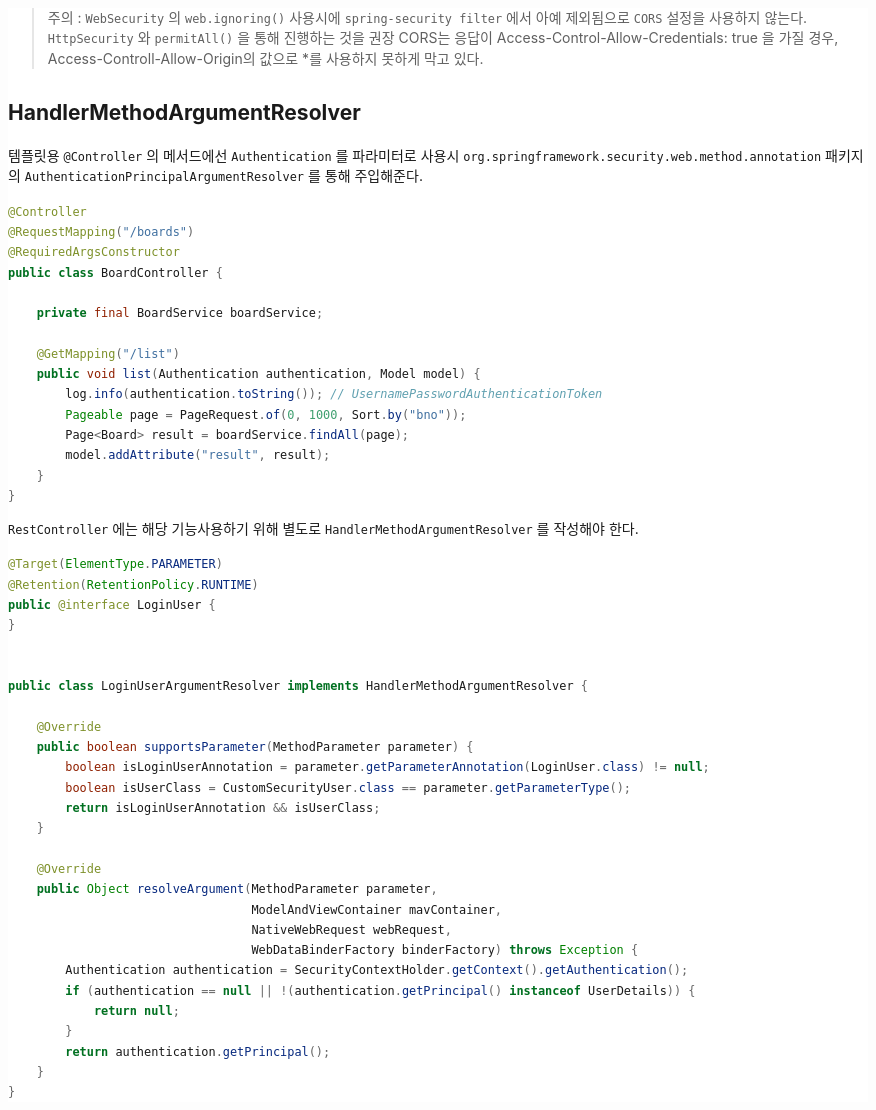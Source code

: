 > 주의 : `WebSecurity` 의 `web.ignoring()` 사용시에 `spring-security filter` 에서 아예 제외됨으로 `CORS` 설정을 사용하지 않는다.  
> `HttpSecurity` 와 `permitAll()` 을 통해 진행하는 것을 권장 
> CORS는 응답이 Access-Control-Allow-Credentials: true 을 가질 경우, Access-Controll-Allow-Origin의 값으로 *를 사용하지 못하게 막고 있다.


## HandlerMethodArgumentResolver

템플릿용 `@Controller` 의 메서드에선 `Authentication` 를 파라미터로 사용시 `org.springframework.security.web.method.annotation` 패키지의 `AuthenticationPrincipalArgumentResolver` 를 통해 주입해준다.  

```java
@Controller
@RequestMapping("/boards")
@RequiredArgsConstructor
public class BoardController {

    private final BoardService boardService;

    @GetMapping("/list")
    public void list(Authentication authentication, Model model) {
        log.info(authentication.toString()); // UsernamePasswordAuthenticationToken
        Pageable page = PageRequest.of(0, 1000, Sort.by("bno"));
        Page<Board> result = boardService.findAll(page);
        model.addAttribute("result", result);
    }
}
```

`RestController` 에는 해당 기능사용하기 위해 별도로 `HandlerMethodArgumentResolver` 를 작성해야 한다.  

```java
@Target(ElementType.PARAMETER)
@Retention(RetentionPolicy.RUNTIME)
public @interface LoginUser {
}


public class LoginUserArgumentResolver implements HandlerMethodArgumentResolver {

    @Override
    public boolean supportsParameter(MethodParameter parameter) {
        boolean isLoginUserAnnotation = parameter.getParameterAnnotation(LoginUser.class) != null;
        boolean isUserClass = CustomSecurityUser.class == parameter.getParameterType();
        return isLoginUserAnnotation && isUserClass;
    }

    @Override
    public Object resolveArgument(MethodParameter parameter,
                                  ModelAndViewContainer mavContainer,
                                  NativeWebRequest webRequest,
                                  WebDataBinderFactory binderFactory) throws Exception {
        Authentication authentication = SecurityContextHolder.getContext().getAuthentication();
        if (authentication == null || !(authentication.getPrincipal() instanceof UserDetails)) {
            return null;
        }
        return authentication.getPrincipal();
    }
}
```
